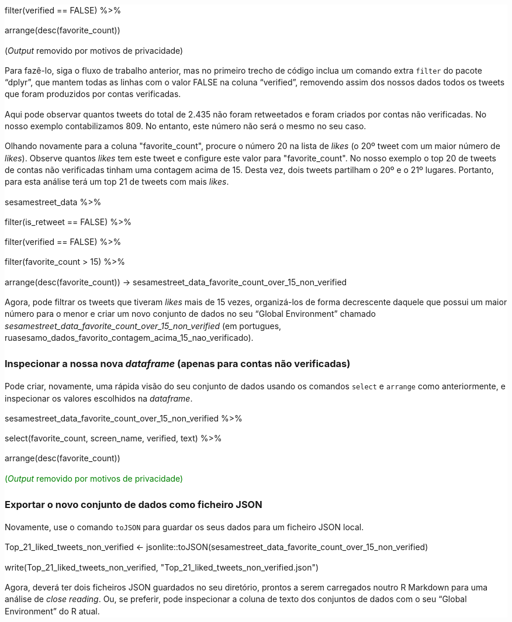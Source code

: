 filter(verified == FALSE) %>%

arrange(desc(favorite_count))

(_Output_ removido por motivos de privacidade)

Para fazê-lo, siga o fluxo de trabalho anterior, mas no primeiro trecho de código inclua um comando extra `filter` do pacote “dplyr”, que mantem todas as linhas com o valor FALSE na coluna “verified”, removendo assim dos nossos dados todos os tweets que foram produzidos por contas verificadas.

Aqui pode observar quantos tweets do total de 2.435 não foram retweetados e foram criados por contas não verificadas. No nosso exemplo contabilizamos 809. No entanto, este número não será o mesmo no seu caso.

Olhando novamente para a coluna "favorite\_count", procure o número 20 na lista de *likes* (o 20º tweet com um maior número de *likes*). Observe quantos *likes* tem este tweet e configure este valor para "favorite_count". No nosso exemplo o top 20 de tweets de contas não verificadas tinham uma contagem acima de 15. Desta vez, dois tweets partilham o 20º e o 21º lugares. Portanto, para esta análise terá um top 21 de tweets com mais *likes*.

sesamestreet_data %>%

filter(is_retweet == FALSE) %>%

filter(verified == FALSE) %>%

filter(favorite_count > 15) %>%

arrange(desc(favorite_count)) -> sesamestreet_data_favorite_count_over_15_non_verified

Agora, pode filtrar os tweets que tiveram *likes* mais de 15 vezes, organizá-los de forma decrescente daquele que possui um maior número para o menor e criar um novo conjunto de dados no seu “Global Environment” chamado *sesamestreet\_data\_favorite\_count\_over\_15\_non\_verified* (em portugues, ruasesamo\_dados\_favorito\_contagem\_acima\_15\_nao\_verificado).

### Inspecionar a nossa nova *dataframe* (apenas para contas não verificadas)

Pode criar, novamente, uma rápida visão do seu conjunto de dados usando os comandos `select` e `arrange` como anteriormente, e inspecionar os valores escolhidos na *dataframe*.

sesamestreet_data_favorite_count_over_15_non_verified %>%

select(favorite_count, screen_name, verified, text) %>%

arrange(desc(favorite_count))

<span style="color: green">(_Output_ removido por motivos de privacidade)<span>

### Exportar o novo conjunto de dados como ficheiro JSON

Novamente, use o comando `toJSON` para guardar os seus dados para um ficheiro JSON local.

Top_21_liked_tweets_non_verified <- jsonlite::toJSON(sesamestreet_data_favorite_count_over_15_non_verified)

write(Top_21_liked_tweets_non_verified, "Top_21_liked_tweets_non_verified.json")

Agora, deverá ter dois ficheiros JSON guardados no seu diretório, prontos a serem carregados noutro R Markdown para uma análise de *close reading*. Ou, se preferir, pode inspecionar a coluna de texto dos conjuntos de dados com o seu “Global Environment” do R atual.
